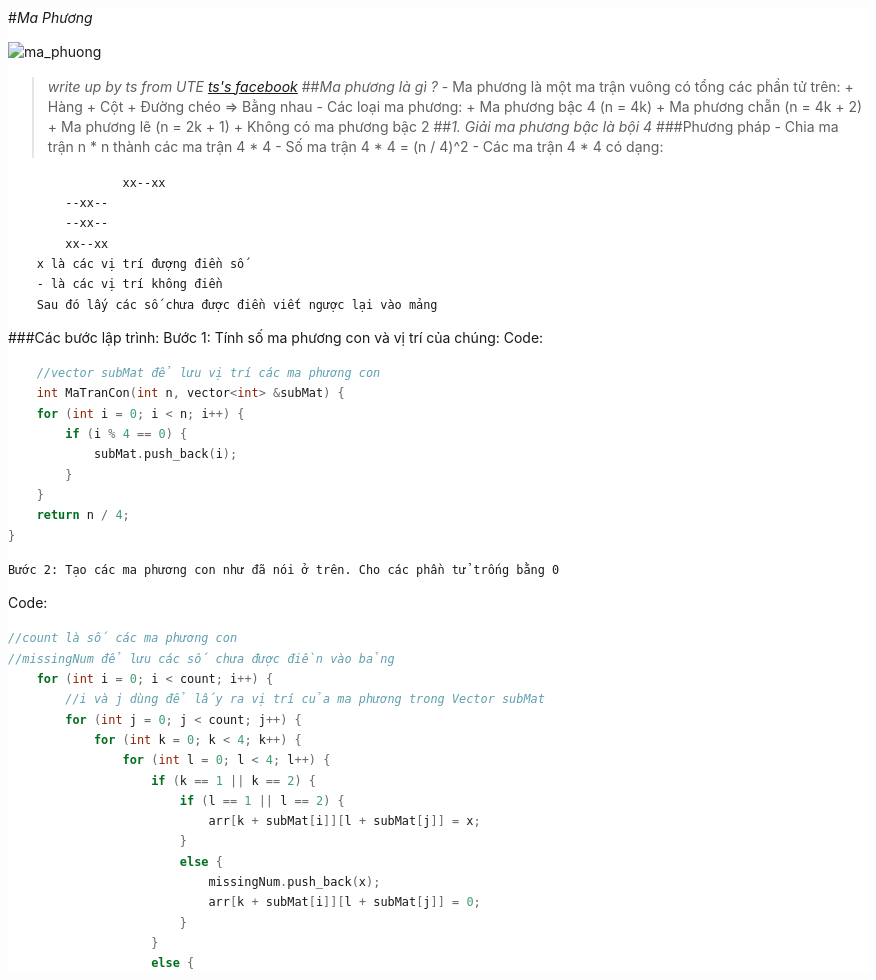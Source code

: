 #*Ma Phương*

![ma_phuong](https://lh5.googleusercontent.com/proxy/sJumO1Q6vyN8CesLafqlGcV3-gVIskJ3tpKJgopG9zbr3cygrkWBS0pLv9pJFiMuF-rRYQnrLFXIYi3iLafJqrPX5eI1AiIMgFt0b7e1srg6LfISn7Cke0ANk7g=s0-d)

> *write up by ts from UTE*
> [*ts's facebook*](https://www.facebook.com/tstheloser)
##*Ma phương là gì ?*
    - Ma phương là một ma trận vuông có tổng các phần tử trên:
        + Hàng
        + Cột
        + Đường chéo
        => Bằng nhau
    - Các loại ma phương:
        + Ma phương bậc 4 (n = 4k)
        + Ma phương chẵn (n = 4k + 2)
        + Ma phương lẽ   (n = 2k + 1)
        + Không có ma phương bậc 2
##*1. Giải ma phương bậc là bội 4*
###Phương pháp
    - Chia ma trận n * n thành các ma trận 4 * 4
    - Số ma trận 4 * 4 = (n / 4)^2
    - Các ma trận 4 * 4 có dạng:

                    xx--xx
			--xx--
			--xx--
			xx--xx
		x là các vị trí đượng điền số
		- là các vị trí không điền
		Sau đó lấy các số chưa được điền viết ngược lại vào mảng
###Các bước lập trình:
    Bước 1: Tính số ma phương con và vị trí của chúng:
Code:
```cpp
    //vector subMat để lưu vị trí các ma phương con
    int MaTranCon(int n, vector<int> &subMat) {
	for (int i = 0; i < n; i++) {
		if (i % 4 == 0) {
			subMat.push_back(i);
		}
	}
	return n / 4;
}
```
    Bước 2: Tạo các ma phương con như đã nói ở trên. Cho các phần tử trống bằng 0

Code:
```cpp
//count là số các ma phương con
//missingNum để lưu các số chưa được điền vào bảng
    for (int i = 0; i < count; i++) {
        //i và j dùng để lấy ra vị trí của ma phương trong Vector subMat 
		for (int j = 0; j < count; j++) {
			for (int k = 0; k < 4; k++) {
				for (int l = 0; l < 4; l++) {
					if (k == 1 || k == 2) {
						if (l == 1 || l == 2) {
							arr[k + subMat[i]][l + subMat[j]] = x;
						}
						else {
							missingNum.push_back(x);
							arr[k + subMat[i]][l + subMat[j]] = 0;
						}
					}
					else {
```